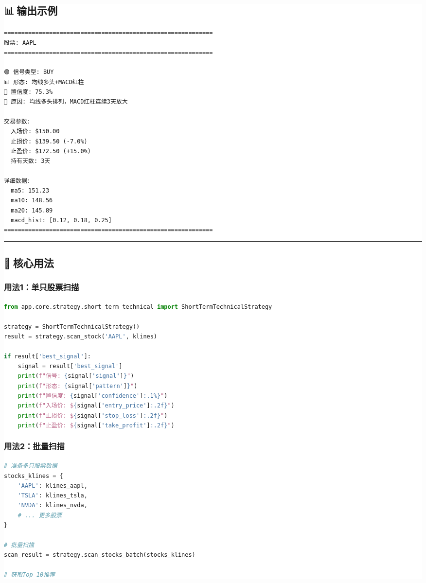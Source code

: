 
## 📊 输出示例

```
============================================================
股票: AAPL
============================================================

🟢 信号类型: BUY
📊 形态: 均线多头+MACD红柱
💪 置信度: 75.3%
📝 原因: 均线多头排列，MACD红柱连续3天放大

交易参数:
  入场价: $150.00
  止损价: $139.50 (-7.0%)
  止盈价: $172.50 (+15.0%)
  持有天数: 3天

详细数据:
  ma5: 151.23
  ma10: 148.56
  ma20: 145.89
  macd_hist: [0.12, 0.18, 0.25]
============================================================
```

---

## 🎯 核心用法

### 用法1：单只股票扫描

```python
from app.core.strategy.short_term_technical import ShortTermTechnicalStrategy

strategy = ShortTermTechnicalStrategy()
result = strategy.scan_stock('AAPL', klines)

if result['best_signal']:
    signal = result['best_signal']
    print(f"信号: {signal['signal']}")
    print(f"形态: {signal['pattern']}")
    print(f"置信度: {signal['confidence']:.1%}")
    print(f"入场价: ${signal['entry_price']:.2f}")
    print(f"止损价: ${signal['stop_loss']:.2f}")
    print(f"止盈价: ${signal['take_profit']:.2f}")
```

### 用法2：批量扫描

```python
# 准备多只股票数据
stocks_klines = {
    'AAPL': klines_aapl,
    'TSLA': klines_tsla,
    'NVDA': klines_nvda,
    # ... 更多股票
}

# 批量扫描
scan_result = strategy.scan_stocks_batch(stocks_klines)

# 获取Top 10推荐
```